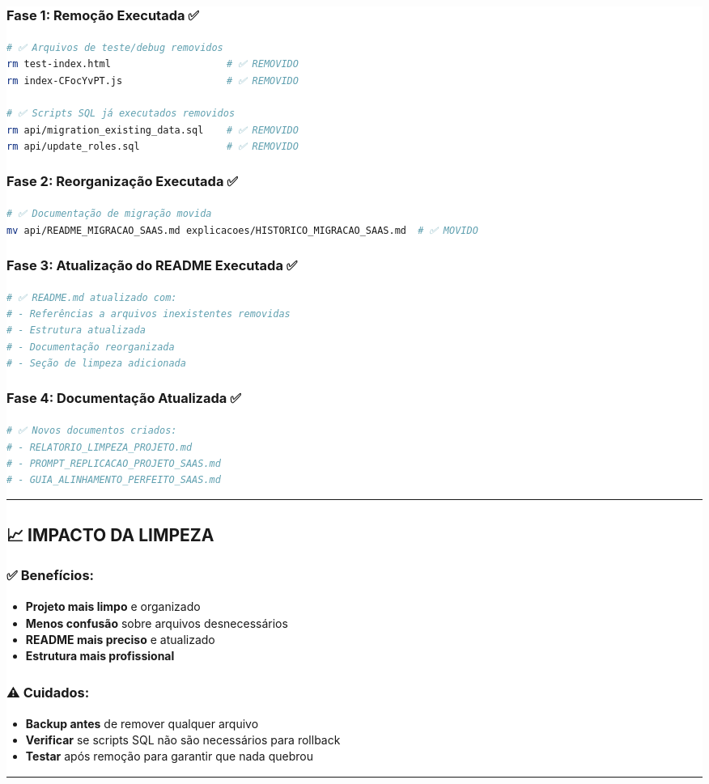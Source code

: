 ### **Fase 1: Remoção Executada ✅**
```bash
# ✅ Arquivos de teste/debug removidos
rm test-index.html                    # ✅ REMOVIDO
rm index-CFocYvPT.js                  # ✅ REMOVIDO

# ✅ Scripts SQL já executados removidos
rm api/migration_existing_data.sql    # ✅ REMOVIDO
rm api/update_roles.sql               # ✅ REMOVIDO
```

### **Fase 2: Reorganização Executada ✅**
```bash
# ✅ Documentação de migração movida
mv api/README_MIGRACAO_SAAS.md explicacoes/HISTORICO_MIGRACAO_SAAS.md  # ✅ MOVIDO
```

### **Fase 3: Atualização do README Executada ✅**
```bash
# ✅ README.md atualizado com:
# - Referências a arquivos inexistentes removidas
# - Estrutura atualizada
# - Documentação reorganizada
# - Seção de limpeza adicionada
```

### **Fase 4: Documentação Atualizada ✅**
```bash
# ✅ Novos documentos criados:
# - RELATORIO_LIMPEZA_PROJETO.md
# - PROMPT_REPLICACAO_PROJETO_SAAS.md
# - GUIA_ALINHAMENTO_PERFEITO_SAAS.md
```

---

## 📈 **IMPACTO DA LIMPEZA**

### **✅ Benefícios:**
- **Projeto mais limpo** e organizado
- **Menos confusão** sobre arquivos desnecessários
- **README mais preciso** e atualizado
- **Estrutura mais profissional**

### **⚠️ Cuidados:**
- **Backup antes** de remover qualquer arquivo
- **Verificar** se scripts SQL não são necessários para rollback
- **Testar** após remoção para garantir que nada quebrou

---
